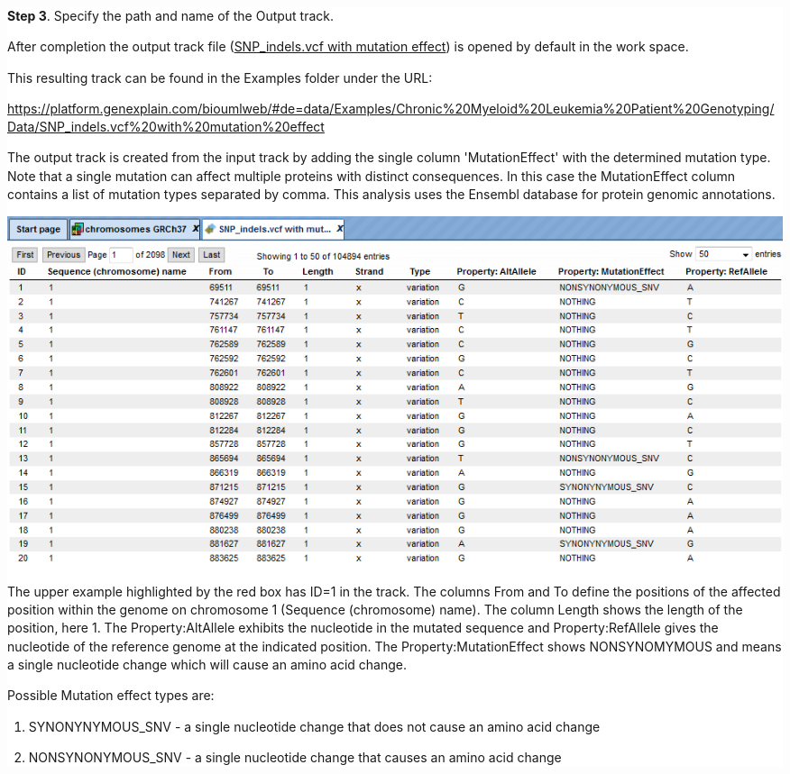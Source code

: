 **Step 3**. Specify the path and name of the Output track.

After completion the output track file ([SNP_indels.vcf with mutation effect](http://platform.genexplain.com/bioumlweb/#de=data/Examples/Chronic%20Myeloid%20Leukemia%20Patient%20Genotyping/Data/SNP_indels.vcf%20with%20mutation%20effect)) is opened by default in the work space.

This resulting track can be found in the Examples folder under the URL:

<https://platform.genexplain.com/bioumlweb/#de=data/Examples/Chronic%20Myeloid%20Leukemia%20Patient%20Genotyping/Data/SNP_indels.vcf%20with%20mutation%20effect>

The output track is created from the input track by adding the single column
'MutationEffect' with the determined mutation type. Note that a single mutation
can affect multiple proteins with distinct consequences. In this case the
MutationEffect column contains a list of mutation types separated by comma. This
analysis uses the Ensembl database for protein genomic annotations.

![](media/acd930b0cfd2a94cf8cb0cb4c620bd13.png)

The upper example highlighted by the red box has ID=1 in the track. The columns
From and To define the positions of the affected position within the genome on
chromosome 1 (Sequence (chromosome) name). The column Length shows the length of
the position, here 1. The Property:AltAllele exhibits the nucleotide in the
mutated sequence and Property:RefAllele gives the nucleotide of the reference
genome at the indicated position. The Property:MutationEffect shows
NONSYNOMYMOUS and means a single nucleotide change which will cause an amino
acid change.

Possible Mutation effect types are:

1. SYNONYNYMOUS_SNV - a single nucleotide change that does not cause an amino
acid change

2. NONSYNONYMOUS_SNV - a single nucleotide change that causes an amino acid
change
